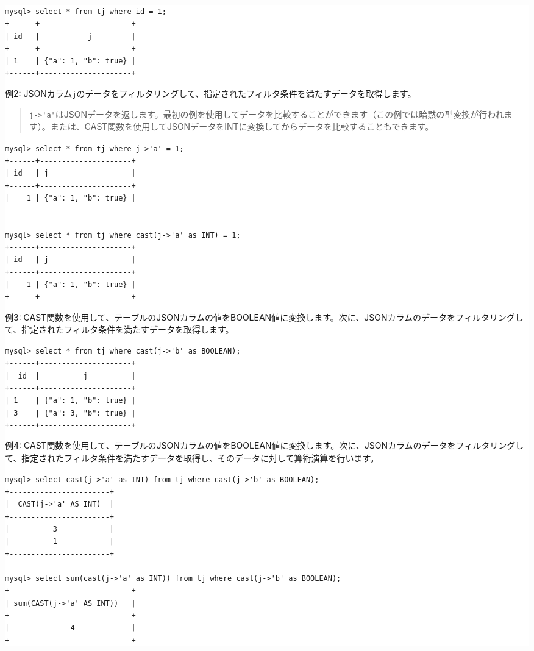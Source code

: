 ```plaintext
mysql> select * from tj where id = 1;
+------+---------------------+
| id   |           j         |
+------+---------------------+
| 1    | {"a": 1, "b": true} |
+------+---------------------+
```

例2: JSONカラム`j`のデータをフィルタリングして、指定されたフィルタ条件を満たすデータを取得します。

> `j->'a'`はJSONデータを返します。最初の例を使用してデータを比較することができます（この例では暗黙の型変換が行われます）。または、CAST関数を使用してJSONデータをINTに変換してからデータを比較することもできます。

```plaintext
mysql> select * from tj where j->'a' = 1;
+------+---------------------+
| id   | j                   |
+------+---------------------+
|    1 | {"a": 1, "b": true} |


mysql> select * from tj where cast(j->'a' as INT) = 1;
+------+---------------------+
| id   | j                   |
+------+---------------------+
|    1 | {"a": 1, "b": true} |
+------+---------------------+
```

例3: CAST関数を使用して、テーブルのJSONカラムの値をBOOLEAN値に変換します。次に、JSONカラムのデータをフィルタリングして、指定されたフィルタ条件を満たすデータを取得します。

```plaintext
mysql> select * from tj where cast(j->'b' as BOOLEAN);
+------+---------------------+
|  id  |          j          |
+------+---------------------+
| 1    | {"a": 1, "b": true} |
| 3    | {"a": 3, "b": true} |
+------+---------------------+
```

例4: CAST関数を使用して、テーブルのJSONカラムの値をBOOLEAN値に変換します。次に、JSONカラムのデータをフィルタリングして、指定されたフィルタ条件を満たすデータを取得し、そのデータに対して算術演算を行います。

```plaintext
mysql> select cast(j->'a' as INT) from tj where cast(j->'b' as BOOLEAN);
+-----------------------+
|  CAST(j->'a' AS INT)  |
+-----------------------+
|          3            |
|          1            |
+-----------------------+

mysql> select sum(cast(j->'a' as INT)) from tj where cast(j->'b' as BOOLEAN);
+----------------------------+
| sum(CAST(j->'a' AS INT))   |
+----------------------------+
|              4             |
+----------------------------+
```
